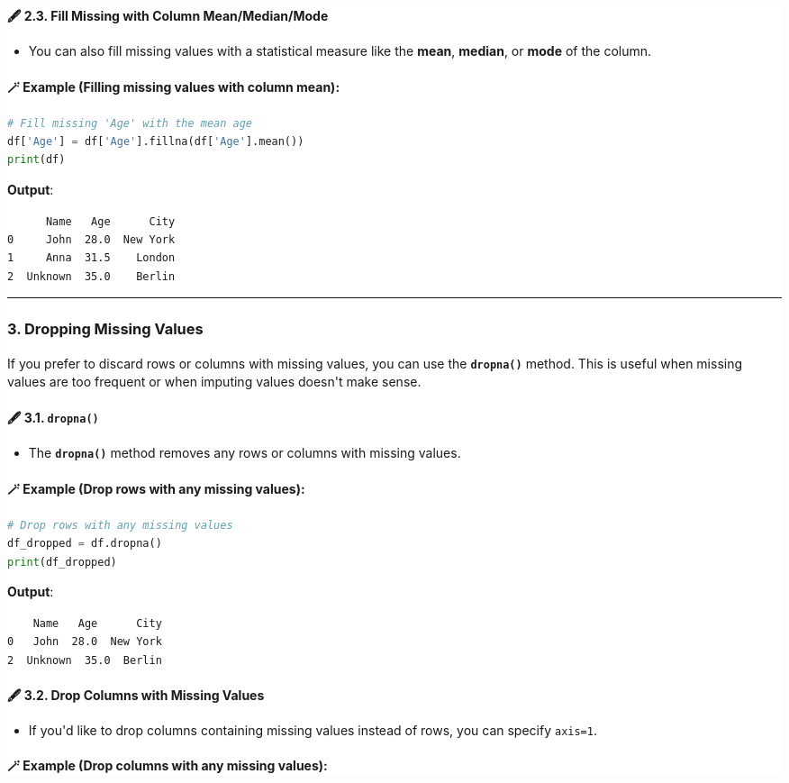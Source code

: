 #### 🖋️ **2.3. Fill Missing with Column Mean/Median/Mode**

- You can also fill missing values with a statistical measure like the **mean**, **median**, or **mode** of the column.

#### 🪄 **Example** (Filling missing values with column mean):

```python
# Fill missing 'Age' with the mean age
df['Age'] = df['Age'].fillna(df['Age'].mean())
print(df)
```

**Output**:

```
      Name   Age      City
0     John  28.0  New York
1     Anna  31.5    London
2  Unknown  35.0    Berlin
```

------

### **3. Dropping Missing Values**

If you prefer to discard rows or columns with missing values, you can use the **`dropna()`** method. This is useful when missing values are too frequent or when imputing values doesn't make sense.

#### 🖋️ **3.1. `dropna()`**

- The **`dropna()`** method removes any rows or columns with missing values.

#### 🪄 **Example** (Drop rows with any missing values):

```python
# Drop rows with any missing values
df_dropped = df.dropna()
print(df_dropped)
```

**Output**:

```
    Name   Age      City
0   John  28.0  New York
2  Unknown  35.0  Berlin
```

#### 🖋️ **3.2. Drop Columns with Missing Values**

- If you'd like to drop columns containing missing values instead of rows, you can specify `axis=1`.

#### 🪄 **Example** (Drop columns with any missing values):
